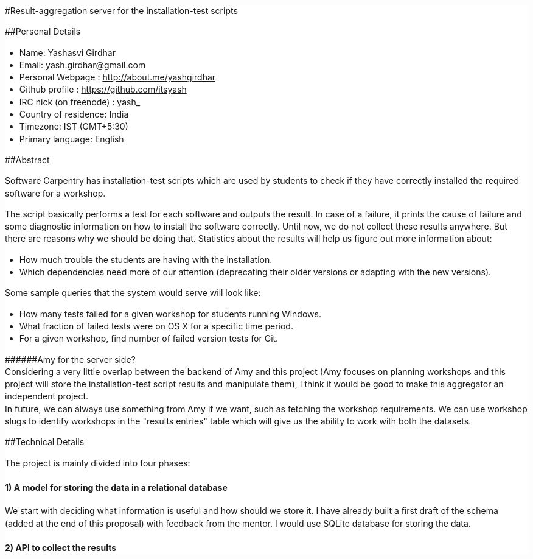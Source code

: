 #Result-aggregation server for the installation-test scripts

##Personal Details

* Name: Yashasvi Girdhar
* Email: yash.girdhar@gmail.com
* Personal Webpage : http://about.me/yashgirdhar
* Github profile : https://github.com/itsyash
* IRC nick (on freenode) : yash_
* Country of residence: India
* Timezone: IST (GMT+5:30)
* Primary language: English

##Abstract

Software Carpentry has installation-test scripts which are used by students to check if they have correctly installed the required software for a workshop.

The script basically performs a test for each software and outputs the result. In case of a failure, it prints the cause of failure and some diagnostic information on how to install the software correctly.
Until now, we do not collect these results anywhere. But there are reasons why we should be doing that. Statistics about the results will help us figure out more information about:  
* How much trouble the students are having with the installation.
* Which dependencies need more of our attention (deprecating their older versions or adapting with the new versions).

Some sample queries that the system would serve will look like:

* How many tests failed for a given workshop for students running Windows.
* What fraction of failed tests were on OS X for a specific time period.
* For a given workshop, find number of failed version tests for Git.

######Amy for the server side?  
Considering a very little overlap between the backend of Amy and this project (Amy focuses on planning workshops and this project will store the installation-test script results and manipulate them), I
think it would be good to make this aggregator an independent project.  
In future, we can always use something from Amy if we want, such as fetching the workshop requirements. We can use workshop slugs to identify workshops in the "results entries" table which will give us the
ability to work with both the datasets.  

##Technical Details

The project is mainly divided into four phases:

#### 1) A model for storing the data in a relational database

We start with deciding what information is useful and how should we store it. I have already built a first draft of the [schema](#schema) (added at the end of this proposal) with feedback from the mentor.
I would use SQLite database for storing the data.

####  2) API to collect the results
